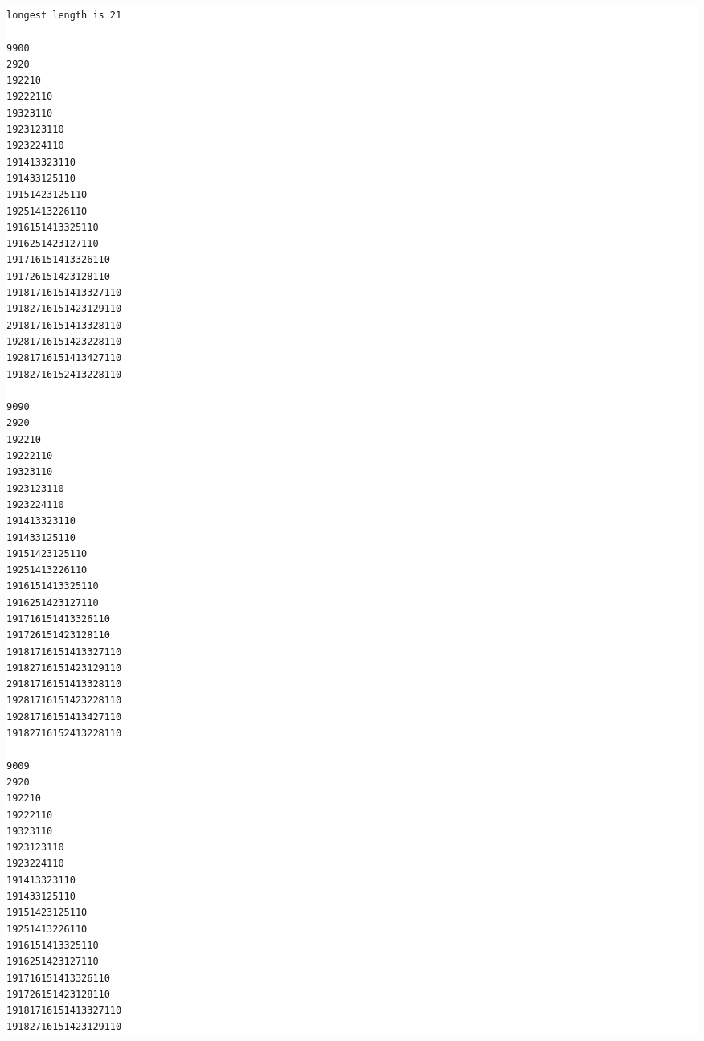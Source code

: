 ```txt
longest length is 21

9900
2920
192210
19222110
19323110
1923123110
1923224110
191413323110
191433125110
19151423125110
19251413226110
1916151413325110
1916251423127110
191716151413326110
191726151423128110
19181716151413327110
19182716151423129110
29181716151413328110
19281716151423228110
19281716151413427110
19182716152413228110

9090
2920
192210
19222110
19323110
1923123110
1923224110
191413323110
191433125110
19151423125110
19251413226110
1916151413325110
1916251423127110
191716151413326110
191726151423128110
19181716151413327110
19182716151423129110
29181716151413328110
19281716151423228110
19281716151413427110
19182716152413228110

9009
2920
192210
19222110
19323110
1923123110
1923224110
191413323110
191433125110
19151423125110
19251413226110
1916151413325110
1916251423127110
191716151413326110
191726151423128110
19181716151413327110
19182716151423129110
```